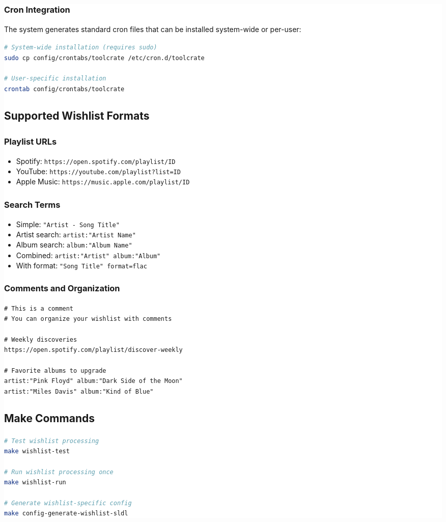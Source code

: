 ### Cron Integration

The system generates standard cron files that can be installed system-wide or per-user:

```bash
# System-wide installation (requires sudo)
sudo cp config/crontabs/toolcrate /etc/cron.d/toolcrate

# User-specific installation
crontab config/crontabs/toolcrate
```

## Supported Wishlist Formats

### Playlist URLs
- Spotify: `https://open.spotify.com/playlist/ID`
- YouTube: `https://youtube.com/playlist?list=ID`
- Apple Music: `https://music.apple.com/playlist/ID`

### Search Terms
- Simple: `"Artist - Song Title"`
- Artist search: `artist:"Artist Name"`
- Album search: `album:"Album Name"`
- Combined: `artist:"Artist" album:"Album"`
- With format: `"Song Title" format=flac`

### Comments and Organization
```
# This is a comment
# You can organize your wishlist with comments

# Weekly discoveries
https://open.spotify.com/playlist/discover-weekly

# Favorite albums to upgrade
artist:"Pink Floyd" album:"Dark Side of the Moon"
artist:"Miles Davis" album:"Kind of Blue"
```

## Make Commands

```bash
# Test wishlist processing
make wishlist-test

# Run wishlist processing once
make wishlist-run

# Generate wishlist-specific config
make config-generate-wishlist-sldl
```
